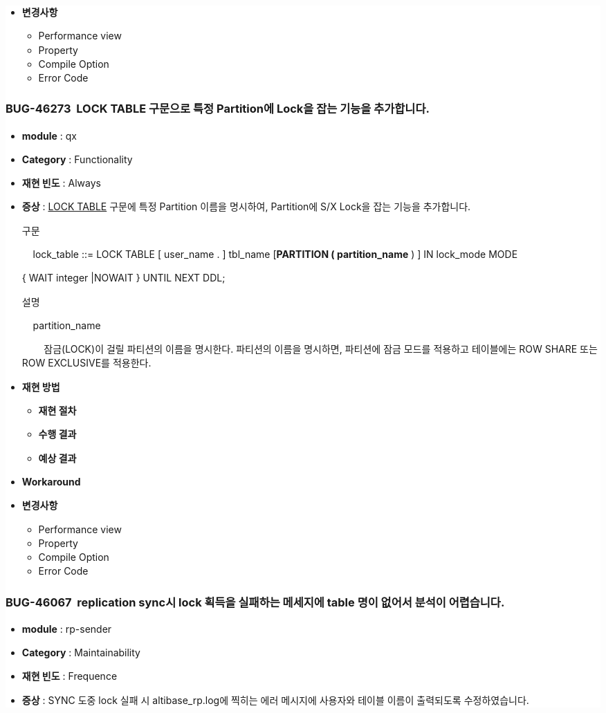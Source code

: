 - **변경사항**

  -   Performance view
  -   Property
  -   Compile Option
  -   Error Code

### BUG-46273  LOCK TABLE 구문으로 특정 Partition에 Lock을 잡는 기능을 추가합니다.

- **module** : qx

- **Category** : Functionality

- **재현 빈도** : Always

- **증상** : [LOCK TABLE](<https://github.com/ALTIBASE/Documents/blob/master/Manuals/Altibase_7.1/kor/SQL3.md#lock-table>) 구문에 특정 Partition 이름을 명시하여, Partition에 S/X Lock을 잡는
  기능을 추가합니다.

  구문

      lock_table ::= LOCK TABLE [ user_name . ] tbl_name [**PARTITION ( partition_name** ) ] IN lock_mode MODE

   { WAIT integer |NOWAIT } UNTIL NEXT DDL;

  설명

      partition_name

          잠금(LOCK)이 걸릴 파티션의 이름을 명시한다. 파티션의 이름을 명시하면, 파티션에 잠금 모드를 적용하고 테이블에는 ROW SHARE 또는 ROW EXCLUSIVE를 적용한다.

- **재현 방법**

  -   **재현 절차**

  -   **수행 결과**

  -   **예상 결과**

- **Workaround**

- **변경사항**

  -   Performance view
  -   Property
  -   Compile Option
  -   Error Code

### BUG-46067  replication sync시 lock 획득을 실패하는 메세지에 table 명이 없어서 분석이 어렵습니다.

- **module** : rp-sender

- **Category** : Maintainability

- **재현 빈도** : Frequence

- **증상** : SYNC 도중 lock 실패 시 altibase\_rp.log에 찍히는 에러 메시지에 사용자와 테이블 이름이 출력되도록 수정하였습니다.
